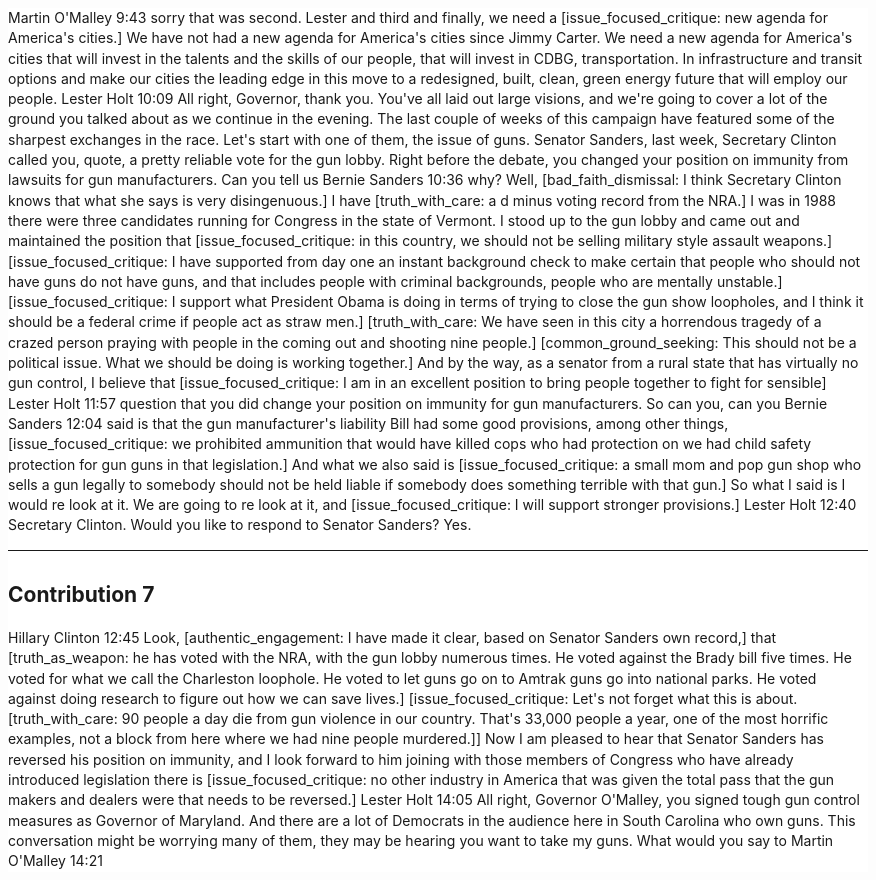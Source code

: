 Martin O'Malley 9:43
sorry that was second. Lester and third and finally, we need a [issue_focused_critique: new agenda for America's cities.] We have not had a new agenda for America's cities since Jimmy Carter. We need a new agenda for America's cities that will invest in the talents and the skills of our people, that will invest in CDBG, transportation. In infrastructure and transit options and make our cities the leading edge in this move to a redesigned, built, clean, green energy future that will employ our people.
Lester Holt 10:09
All right, Governor, thank you. You've all laid out large visions, and we're going to cover a lot of the ground you talked about as we continue in the evening. The last couple of weeks of this campaign have featured some of the sharpest exchanges in the race. Let's start with one of them, the issue of guns. Senator Sanders, last week, Secretary Clinton called you, quote, a pretty reliable vote for the gun lobby. Right before the debate, you changed your position on immunity from lawsuits for gun manufacturers. Can you tell us
Bernie Sanders 10:36
why? Well, [bad_faith_dismissal: I think Secretary Clinton knows that what she says is very disingenuous.] I have [truth_with_care: a d minus voting record from the NRA.] I was in 1988 there were three candidates running for Congress in the state of Vermont. I stood up to the gun lobby and came out and maintained the position that [issue_focused_critique: in this country, we should not be selling military style assault weapons.] [issue_focused_critique: I have supported from day one an instant background check to make certain that people who should not have guns do not have guns, and that includes people with criminal backgrounds, people who are mentally unstable.] [issue_focused_critique: I support what President Obama is doing in terms of trying to close the gun show loopholes, and I think it should be a federal crime if people act as straw men.] [truth_with_care: We have seen in this city a horrendous tragedy of a crazed person praying with people in the coming out and shooting nine people.] [common_ground_seeking: This should not be a political issue. What we should be doing is working together.] And by the way, as a senator from a rural state that has virtually no gun control, I believe that [issue_focused_critique: I am in an excellent position to bring people together to fight for sensible]
Lester Holt 11:57
question that you did change your position on immunity for gun manufacturers. So can you, can you
Bernie Sanders 12:04
said is that the gun manufacturer's liability Bill had some good provisions, among other things, [issue_focused_critique: we prohibited ammunition that would have killed cops who had protection on we had child safety protection for gun guns in that legislation.] And what we also said is [issue_focused_critique: a small mom and pop gun shop who sells a gun legally to somebody should not be held liable if somebody does something terrible with that gun.] So what I said is I would re look at it. We are going to re look at it, and [issue_focused_critique: I will support stronger provisions.]
Lester Holt 12:40
Secretary Clinton. Would you like to respond to Senator Sanders? Yes.


---

## Contribution 7

Hillary Clinton 12:45
Look, [authentic_engagement: I have made it clear, based on Senator Sanders own record,] that [truth_as_weapon: he has voted with the NRA, with the gun lobby numerous times. He voted against the Brady bill five times. He voted for what we call the Charleston loophole. He voted to let guns go on to Amtrak guns go into national parks. He voted against doing research to figure out how we can save lives.] [issue_focused_critique: Let's not forget what this is about. [truth_with_care: 90 people a day die from gun violence in our country. That's 33,000 people a year, one of the most horrific examples, not a block from here where we had nine people murdered.]] Now I am pleased to hear that Senator Sanders has reversed his position on immunity, and I look forward to him joining with those members of Congress who have already introduced legislation there is [issue_focused_critique: no other industry in America that was given the total pass that the gun makers and dealers were that needs to be reversed.]
Lester Holt 14:05
All right, Governor O'Malley, you signed tough gun control measures as Governor of Maryland. And there are a lot of Democrats in the audience here in South Carolina who own guns. This conversation might be worrying many of them, they may be hearing you want to take my guns. What would you say to
Martin O'Malley 14:21